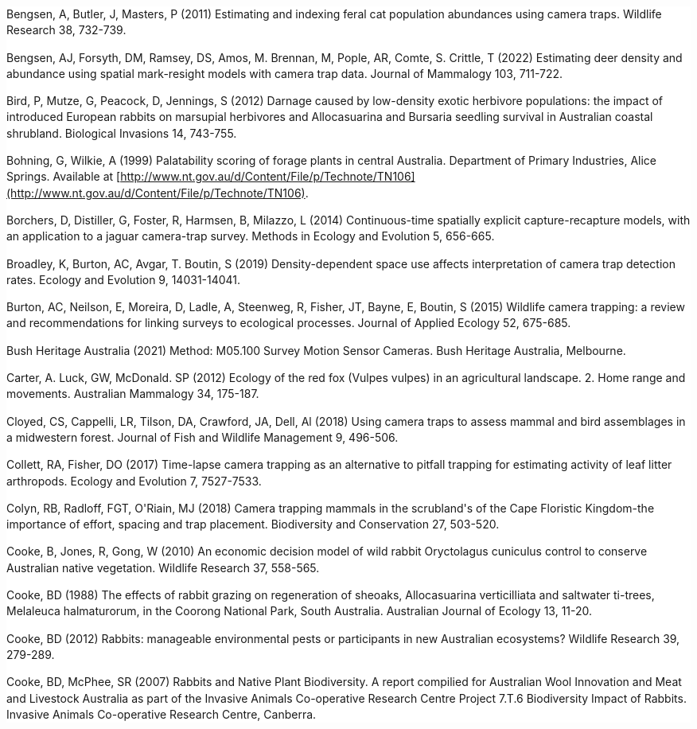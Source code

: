 Bengsen, A, Butler, J, Masters, P (2011) Estimating and indexing feral cat population abundances using camera traps. Wildlife Research 38, 732-739.

Bengsen, AJ, Forsyth, DM, Ramsey, DS, Amos, M. Brennan, M, Pople, AR, Comte, S. Crittle, T (2022) Estimating deer density and abundance using spatial mark-resight models with camera trap data. Journal of Mammalogy 103, 711-722.

Bird, P, Mutze, G, Peacock, D, Jennings, S (2012) Darnage caused by low-density exotic herbivore populations: the impact of introduced European rabbits on marsupial herbivores and Allocasuarina and Bursaria seedling survival in Australian coastal shrubland. Biological Invasions 14, 743-755.

Bohning, G, Wilkie, A (1999) Palatability scoring of forage plants in central Australia. Department of Primary Industries, Alice Springs. Available at [http://www.nt.gov.au/d/Content/File/p/Technote/TN106](http://www.nt.gov.au/d/Content/File/p/Technote/TN106).

Borchers, D, Distiller, G, Foster, R, Harmsen, B, Milazzo, L (2014) Continuous-time spatially explicit capture-recapture models, with an application to a jaguar camera-trap survey. Methods in Ecology and Evolution 5, 656-665.

Broadley, K, Burton, AC, Avgar, T. Boutin, S (2019) Density-dependent space use affects interpretation of camera trap detection rates. Ecology and Evolution 9, 14031-14041.

Burton, AC, Neilson, E, Moreira, D, Ladle, A, Steenweg, R, Fisher, JT, Bayne, E, Boutin, S (2015) Wildlife camera trapping: a review and recommendations for linking surveys to ecological processes. Journal of Applied Ecology 52, 675-685.

Bush Heritage Australia (2021) Method: M05.100 Survey Motion Sensor Cameras. Bush Heritage Australia, Melbourne.

Carter, A. Luck, GW, McDonald. SP (2012) Ecology of the red fox (Vulpes vulpes) in an agricultural landscape. 2\. Home range and movements. Australian Mammalogy 34, 175-187.

Cloyed, CS, Cappelli, LR, Tilson, DA, Crawford, JA, Dell, Al (2018) Using camera traps to assess mammal and bird assemblages in a midwestern forest. Journal of Fish and Wildlife Management 9, 496-506.

Collett, RA, Fisher, DO (2017) Time-lapse camera trapping as an alternative to pitfall trapping for estimating activity of leaf litter arthropods. Ecology and Evolution 7, 7527-7533.

Colyn, RB, Radloff, FGT, O'Riain, MJ (2018) Camera trapping mammals in the scrubland's of the Cape Floristic Kingdom-the importance of effort, spacing and trap placement. Biodiversity and Conservation 27, 503-520.

Cooke, B, Jones, R, Gong, W (2010) An economic decision model of wild rabbit Oryctolagus cuniculus control to conserve Australian native vegetation. Wildlife Research 37, 558-565.

Cooke, BD (1988) The effects of rabbit grazing on regeneration of sheoaks, Allocasuarina verticilliata and saltwater ti-trees, Melaleuca halmaturorum, in the Coorong National Park, South Australia. Australian Journal of Ecology 13, 11-20.

Cooke, BD (2012) Rabbits: manageable environmental pests or participants in new Australian ecosystems? Wildlife Research 39, 279-289.

Cooke, BD, McPhee, SR (2007) Rabbits and Native Plant Biodiversity. A report compilied for Australian Wool Innovation and Meat and Livestock Australia as part of the Invasive Animals Co-operative Research Centre Project 7.T.6 Biodiversity Impact of Rabbits. Invasive Animals Co-operative Research Centre, Canberra.
